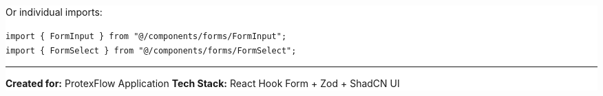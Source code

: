 Or individual imports:

```tsx
import { FormInput } from "@/components/forms/FormInput";
import { FormSelect } from "@/components/forms/FormSelect";
```

---

**Created for:** ProtexFlow Application
**Tech Stack:** React Hook Form + Zod + ShadCN UI

